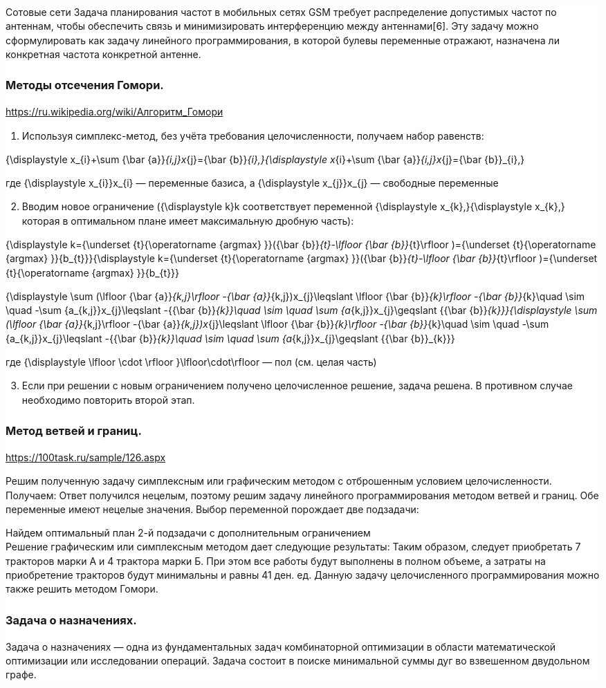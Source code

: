 Сотовые сети
Задача планирования частот в мобильных сетях GSM требует распределение допустимых частот по антеннам, чтобы обеспечить связь и минимизировать интерференцию между антеннами[6]. Эту задачу можно сформулировать как задачу линейного программирования, в которой булевы переменные отражают, назначена ли конкретная частота конкретной антенне.

### Методы отсечения Гомори. 
https://ru.wikipedia.org/wiki/Алгоритм_Гомори

1. Используя симплекс-метод, без учёта требования целочисленности, получаем набор равенств:

{\displaystyle x_{i}+\sum {\bar {a}}_{i,j}x_{j}={\bar {b}}_{i},}{\displaystyle x_{i}+\sum {\bar {a}}_{i,j}x_{j}={\bar {b}}_{i},}

где {\displaystyle x_{i}}x_{i} — переменные базиса, а {\displaystyle x_{j}}x_{j} — свободные переменные

2. Вводим новое ограничение ({\displaystyle k}k соответствует переменной {\displaystyle x_{k},}{\displaystyle x_{k},} которая в оптимальном плане имеет максимальную дробную часть):

{\displaystyle k={\underset {t}{\operatorname {argmax} }}({\bar {b}}_{t}-\lfloor {\bar {b}}_{t}\rfloor )={\underset {t}{\operatorname {argmax} }}\{b_{t}\}}{\displaystyle k={\underset {t}{\operatorname {argmax} }}({\bar {b}}_{t}-\lfloor {\bar {b}}_{t}\rfloor )={\underset {t}{\operatorname {argmax} }}\{b_{t}\}}

{\displaystyle \sum (\lfloor {\bar {a}}_{k,j}\rfloor -{\bar {a}}_{k,j})x_{j}\leqslant \lfloor {\bar {b}}_{k}\rfloor -{\bar {b}}_{k}\quad \sim \quad -\sum \{a_{k,j}\}x_{j}\leqslant -\{{\bar {b}}_{k}\}\quad \sim \quad \sum \{a_{k,j}\}x_{j}\geqslant \{{\bar {b}}_{k}\}}{\displaystyle \sum (\lfloor {\bar {a}}_{k,j}\rfloor -{\bar {a}}_{k,j})x_{j}\leqslant \lfloor {\bar {b}}_{k}\rfloor -{\bar {b}}_{k}\quad \sim \quad -\sum \{a_{k,j}\}x_{j}\leqslant -\{{\bar {b}}_{k}\}\quad \sim \quad \sum \{a_{k,j}\}x_{j}\geqslant \{{\bar {b}}_{k}\}}

где {\displaystyle \lfloor \cdot \rfloor }\lfloor\cdot\rfloor — пол (см. целая часть)

3. Если при решении с новым ограничением получено целочисленное решение, задача решена. В противном случае необходимо повторить второй этап.

### Метод ветвей и границ. 
https://100task.ru/sample/126.aspx

Решим полученную задачу симплексным или графическим методом с отброшенным условием целочисленности. Получаем:
Ответ получился нецелым, поэтому решим задачу линейного программирования методом ветвей и границ.
Обе переменные имеют нецелые значения. Выбор переменной   порождает две подзадачи:

Найдем оптимальный план 2-й подзадачи c дополнительным ограничением   
Решение графическим или симплексным методом дает следующие результаты:
Таким образом,  следует приобретать 7 тракторов марки А и 4 трактора марки Б.  При этом все работы будут выполнены в полном объеме, а затраты на приобретение тракторов будут минимальны и равны 41 ден. ед. 
Данную задачу целочисленного программирования можно также решить методом Гомори.

### Задача о назначениях. 
Задача о назначениях — одна из фундаментальных задач комбинаторной оптимизации в области математической оптимизации или исследовании операций. Задача состоит в поиске минимальной суммы дуг во взвешенном двудольном графе.
